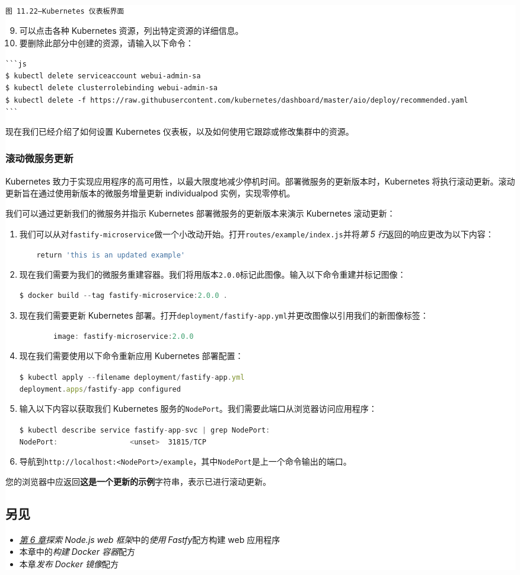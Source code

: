     图 11.22–Kubernetes 仪表板界面

9.  可以点击各种 Kubernetes 资源，列出特定资源的详细信息。
10.  要删除此部分中创建的资源，请输入以下命令：

    ```js
    $ kubectl delete serviceaccount webui-admin-sa
    $ kubectl delete clusterrolebinding webui-admin-sa  
    $ kubectl delete -f https://raw.githubusercontent.com/kubernetes/dashboard/master/aio/deploy/recommended.yaml
    ```

现在我们已经介绍了如何设置 Kubernetes 仪表板，以及如何使用它跟踪或修改集群中的资源。

### 滚动微服务更新

Kubernetes 致力于实现应用程序的高可用性，以最大限度地减少停机时间。部署微服务的更新版本时，Kubernetes 将执行滚动更新。滚动更新旨在通过使用新版本的微服务增量更新 individualpod 实例，实现零停机。

我们可以通过更新我们的微服务并指示 Kubernetes 部署微服务的更新版本来演示 Kubernetes 滚动更新：

1.  我们可以从对`fastify-microservice`做一个小改动开始。打开`routes/example/index.js`并将*第 5 行*返回的响应更改为以下内容：

    ```js
        return 'this is an updated example'
    ```

2.  现在我们需要为我们的微服务重建容器。我们将用版本`2.0.0`标记此图像。输入以下命令重建并标记图像：

    ```js
    $ docker build --tag fastify-microservice:2.0.0 .
    ```

3.  现在我们需要更新 Kubernetes 部署。打开`deployment/fastify-app.yml`并更改图像以引用我们的新图像标签：

    ```js
            image: fastify-microservice:2.0.0
    ```

4.  现在我们需要使用以下命令重新应用 Kubernetes 部署配置：

    ```js
    $ kubectl apply --filename deployment/fastify-app.yml
    deployment.apps/fastify-app configured
    ```

5.  输入以下内容以获取我们 Kubernetes 服务的`NodePort`。我们需要此端口从浏览器访问应用程序：

    ```js
    $ kubectl describe service fastify-app-svc | grep NodePort:
    NodePort:                 <unset>  31815/TCP
    ```

6.  导航到`http://localhost:<NodePort>/example`，其中`NodePort`是上一个命令输出的端口。

您的浏览器中应返回**这是一个更新的示例**字符串，表示已进行滚动更新。

## 另见

*   [*第 6 章*](06.html#_idTextAnchor165)*探索 Node.js web 框架*中的*使用 Fastfy*配方构建 web 应用程序
*   本章中的*构建 Docker 容器*配方
*   本章*发布 Docker 镜像*配方